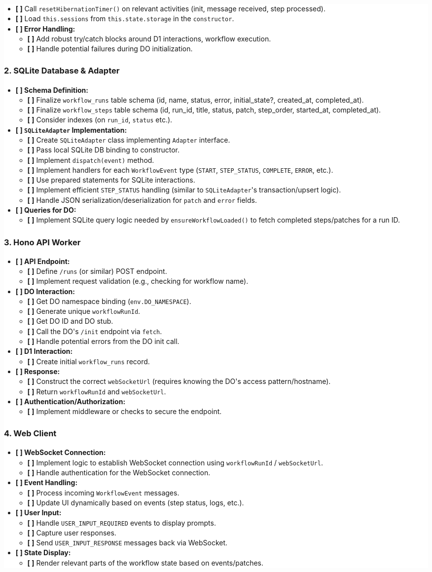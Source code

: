   - **[ ]** Call `resetHibernationTimer()` on relevant activities (init, message received, step processed).
  - **[ ]** Load `this.sessions` from `this.state.storage` in the `constructor`.
- **[ ] Error Handling:**
  - **[ ]** Add robust try/catch blocks around D1 interactions, workflow execution.
  - **[ ]** Handle potential failures during DO initialization.

### 2. SQLite Database & Adapter

- **[ ] Schema Definition:**
  - **[ ]** Finalize `workflow_runs` table schema (id, name, status, error, initial_state?, created_at, completed_at).
  - **[ ]** Finalize `workflow_steps` table schema (id, run_id, title, status, patch, step_order, started_at, completed_at).
  - **[ ]** Consider indexes (on `run_id`, `status` etc.).
- **[ ] `SQLiteAdapter` Implementation:**
  - **[ ]** Create `SQLiteAdapter` class implementing `Adapter` interface.
  - **[ ]** Pass local SQLite DB binding to constructor.
  - **[ ]** Implement `dispatch(event)` method.
  - **[ ]** Implement handlers for each `WorkflowEvent` type (`START`, `STEP_STATUS`, `COMPLETE`, `ERROR`, etc.).
  - **[ ]** Use prepared statements for SQLite interactions.
  - **[ ]** Implement efficient `STEP_STATUS` handling (similar to `SQLiteAdapter`'s transaction/upsert logic).
  - **[ ]** Handle JSON serialization/deserialization for `patch` and `error` fields.
- **[ ] Queries for DO:**
  - **[ ]** Implement SQLite query logic needed by `ensureWorkflowLoaded()` to fetch completed steps/patches for a run ID.

### 3. Hono API Worker

- **[ ] API Endpoint:**
  - **[ ]** Define `/runs` (or similar) POST endpoint.
  - **[ ]** Implement request validation (e.g., checking for workflow name).
- **[ ] DO Interaction:**
  - **[ ]** Get DO namespace binding (`env.DO_NAMESPACE`).
  - **[ ]** Generate unique `workflowRunId`.
  - **[ ]** Get DO ID and DO stub.
  - **[ ]** Call the DO's `/init` endpoint via `fetch`.
  - **[ ]** Handle potential errors from the DO init call.
- **[ ] D1 Interaction:**
  - **[ ]** Create initial `workflow_runs` record.
- **[ ] Response:**
  - **[ ]** Construct the correct `webSocketUrl` (requires knowing the DO's access pattern/hostname).
  - **[ ]** Return `workflowRunId` and `webSocketUrl`.
- **[ ] Authentication/Authorization:**
  - **[ ]** Implement middleware or checks to secure the endpoint.

### 4. Web Client

- **[ ] WebSocket Connection:**
  - **[ ]** Implement logic to establish WebSocket connection using `workflowRunId` / `webSocketUrl`.
  - **[ ]** Handle authentication for the WebSocket connection.
- **[ ] Event Handling:**
  - **[ ]** Process incoming `WorkflowEvent` messages.
  - **[ ]** Update UI dynamically based on events (step status, logs, etc.).
- **[ ] User Input:**
  - **[ ]** Handle `USER_INPUT_REQUIRED` events to display prompts.
  - **[ ]** Capture user responses.
  - **[ ]** Send `USER_INPUT_RESPONSE` messages back via WebSocket.
- **[ ] State Display:**
  - **[ ]** Render relevant parts of the workflow state based on events/patches.

